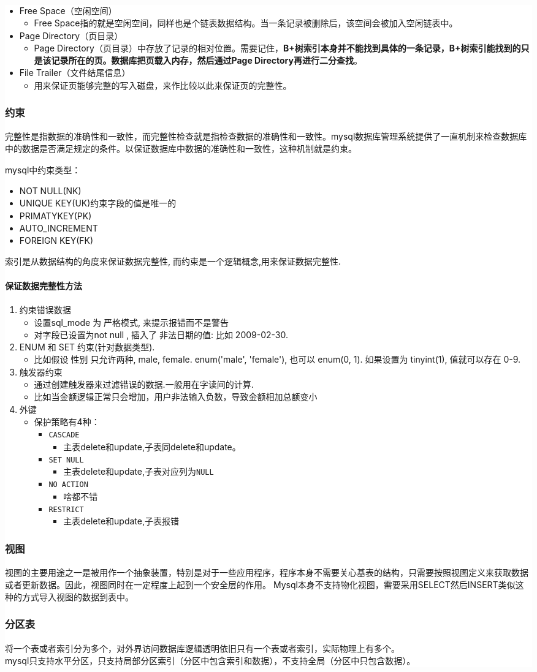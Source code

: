 - Free Space（空闲空间）
	- Free Space指的就是空闲空间，同样也是个链表数据结构。当一条记录被删除后，该空间会被加入空闲链表中。
- Page Directory（页目录）
	- Page Directory（页目录）中存放了记录的相对位置。需要记住，**B+树索引本身并不能找到具体的一条记录，B+树索引能找到的只是该记录所在的页。数据库把页载入内存，然后通过Page Directory再进行二分查找**。
- File Trailer（文件结尾信息）
	- 用来保证页能够完整的写入磁盘，来作比较以此来保证页的完整性。

### 约束
完整性是指数据的准确性和一致性，而完整性检查就是指检查数据的准确性和一致性。mysql数据库管理系统提供了一直机制来检查数据库中的数据是否满足规定的条件。以保证数据库中数据的准确性和一致性，这种机制就是约束。

mysql中约束类型：

- NOT NULL(NK)
- UNIQUE KEY(UK)约束字段的值是唯一的
- PRIMATYKEY(PK)
- AUTO_INCREMENT
- FOREIGN KEY(FK)

索引是从数据结构的角度来保证数据完整性, 而约束是一个逻辑概念,用来保证数据完整性.

#### 保证数据完整性方法

1. 约束错误数据
	- 设置sql_mode 为 严格模式, 来提示报错而不是警告
	- 对字段已设置为not null , 插入了 非法日期的值: 比如 2009-02-30.
2. ENUM 和 SET 约束(针对数据类型).
	- 比如假设 性别 只允许两种, male, female. enum('male', 'female'), 也可以 enum(0, 1). 如果设置为 tinyint(1), 值就可以存在 0-9.
3. 触发器约束
	- 通过创建触发器来过滤错误的数据.一般用在字读间的计算.
	- 比如当金额逻辑正常只会增加，用户非法输入负数，导致金额相加总额变小
4. 外键
	- 保护策略有4种：
		- `CASCADE`
			- 主表delete和update,子表同delete和update。
		- `SET NULL`
			- 主表delete和update,子表对应列为`NULL`
		- `NO ACTION`
			- 啥都不错
		- `RESTRICT`
			- 主表delete和update,子表报错

### 视图

视图的主要用途之一是被用作一个抽象装置，特别是对于一些应用程序，程序本身不需要关心基表的结构，只需要按照视图定义来获取数据或者更新数据。因此，视图同时在一定程度上起到一个安全层的作用。
Mysql本身不支持物化视图，需要采用SELECT然后INSERT类似这种的方式导入视图的数据到表中。

### 分区表
将一个表或者索引分为多个，对外界访问数据库逻辑透明依旧只有一个表或者索引，实际物理上有多个。</br>
mysql只支持水平分区，只支持局部分区索引（分区中包含索引和数据），不支持全局（分区中只包含数据）。</br>
